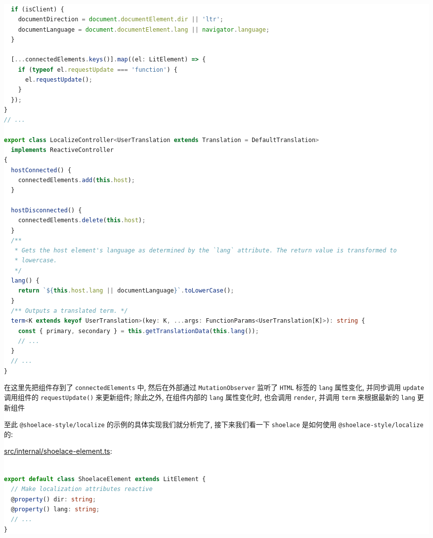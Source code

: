 ```typescript
  if (isClient) {
    documentDirection = document.documentElement.dir || 'ltr';
    documentLanguage = document.documentElement.lang || navigator.language;
  }

  [...connectedElements.keys()].map((el: LitElement) => {
    if (typeof el.requestUpdate === 'function') {
      el.requestUpdate();
    }
  });
}
// ...

export class LocalizeController<UserTranslation extends Translation = DefaultTranslation>
  implements ReactiveController
{
  hostConnected() {
    connectedElements.add(this.host);
  }

  hostDisconnected() {
    connectedElements.delete(this.host);
  }
  /**
   * Gets the host element's language as determined by the `lang` attribute. The return value is transformed to
   * lowercase.
   */
  lang() {
    return `${this.host.lang || documentLanguage}`.toLowerCase();
  }
  /** Outputs a translated term. */
  term<K extends keyof UserTranslation>(key: K, ...args: FunctionParams<UserTranslation[K]>): string {
    const { primary, secondary } = this.getTranslationData(this.lang());
    // ...
  }
  // ...
}
```

在这里先把组件存到了 `connectedElements` 中, 然后在外部通过 `MutationObserver` 监听了 `HTML` 标签的 `lang` 属性变化, 并同步调用 `update` 调用组件的 `requestUpdate()` 来更新组件; 除此之外, 在组件内部的 `lang` 属性变化时, 也会调用 `render`, 并调用 `term` 来根据最新的 `lang` 更新组件

至此 `@shoelace-style/localize` 的示例的具体实现我们就分析完了, 接下来我们看一下 `shoelace` 是如何使用 `@shoelace-style/localize` 的:

[src/internal/shoelace-element.ts](https://github.com/shoelace-style/shoelace/blob/6f09a7556731107e027b8afade0ad1e28d77c710/src/internal/shoelace-element.ts#L65):
```typescript

export default class ShoelaceElement extends LitElement {
  // Make localization attributes reactive
  @property() dir: string;
  @property() lang: string;
  // ...
}
```
